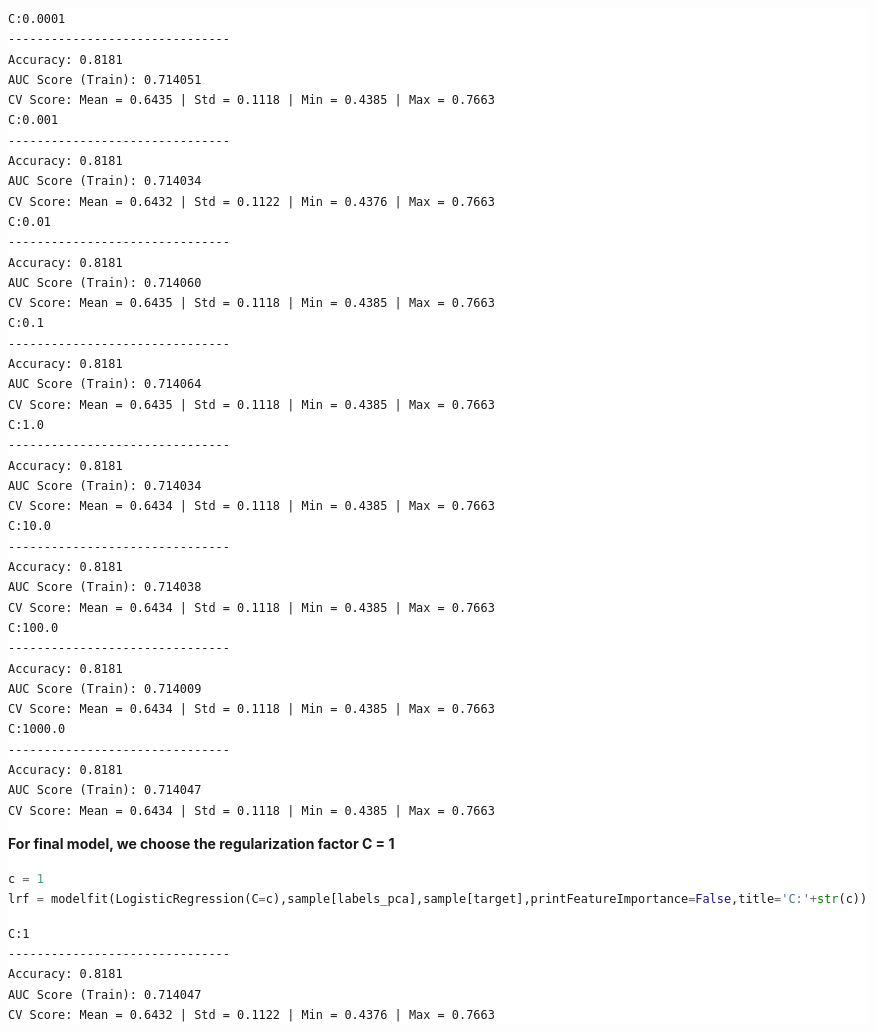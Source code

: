     C:0.0001
    -------------------------------
    Accuracy: 0.8181
    AUC Score (Train): 0.714051
    CV Score: Mean = 0.6435 | Std = 0.1118 | Min = 0.4385 | Max = 0.7663
    C:0.001
    -------------------------------
    Accuracy: 0.8181
    AUC Score (Train): 0.714034
    CV Score: Mean = 0.6432 | Std = 0.1122 | Min = 0.4376 | Max = 0.7663
    C:0.01
    -------------------------------
    Accuracy: 0.8181
    AUC Score (Train): 0.714060
    CV Score: Mean = 0.6435 | Std = 0.1118 | Min = 0.4385 | Max = 0.7663
    C:0.1
    -------------------------------
    Accuracy: 0.8181
    AUC Score (Train): 0.714064
    CV Score: Mean = 0.6435 | Std = 0.1118 | Min = 0.4385 | Max = 0.7663
    C:1.0
    -------------------------------
    Accuracy: 0.8181
    AUC Score (Train): 0.714034
    CV Score: Mean = 0.6434 | Std = 0.1118 | Min = 0.4385 | Max = 0.7663
    C:10.0
    -------------------------------
    Accuracy: 0.8181
    AUC Score (Train): 0.714038
    CV Score: Mean = 0.6434 | Std = 0.1118 | Min = 0.4385 | Max = 0.7663
    C:100.0
    -------------------------------
    Accuracy: 0.8181
    AUC Score (Train): 0.714009
    CV Score: Mean = 0.6434 | Std = 0.1118 | Min = 0.4385 | Max = 0.7663
    C:1000.0
    -------------------------------
    Accuracy: 0.8181
    AUC Score (Train): 0.714047
    CV Score: Mean = 0.6434 | Std = 0.1118 | Min = 0.4385 | Max = 0.7663


**For final model, we choose the regularization factor C = 1**


```python
c = 1
lrf = modelfit(LogisticRegression(C=c),sample[labels_pca],sample[target],printFeatureImportance=False,title='C:'+str(c))
```

    C:1
    -------------------------------
    Accuracy: 0.8181
    AUC Score (Train): 0.714047
    CV Score: Mean = 0.6432 | Std = 0.1122 | Min = 0.4376 | Max = 0.7663
